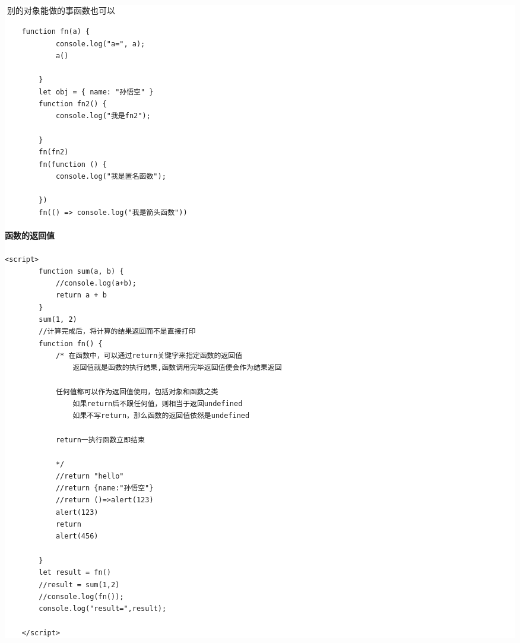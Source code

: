 ​        别的对象能做的事函数也可以

```
	function fn(a) {
            console.log("a=", a);
            a()

        }
        let obj = { name: "孙悟空" }
        function fn2() {
            console.log("我是fn2");

        }
        fn(fn2)
        fn(function () {
            console.log("我是匿名函数");

        })
        fn(() => console.log("我是箭头函数"))
```

#### 函数的返回值

```
<script>
        function sum(a, b) {
            //console.log(a+b);
            return a + b
        }
        sum(1, 2)
        //计算完成后，将计算的结果返回而不是直接打印
        function fn() {
            /* 在函数中，可以通过return关键字来指定函数的返回值
                返回值就是函数的执行结果,函数调用完毕返回值便会作为结果返回

            任何值都可以作为返回值使用，包括对象和函数之类
                如果return后不跟任何值，则相当于返回undefined
                如果不写return，那么函数的返回值依然是undefined

            return一执行函数立即结束
                
            */
            //return "hello"
            //return {name:"孙悟空"}
            //return ()=>alert(123)
            alert(123)
            return
            alert(456)

        }
        let result = fn()
        //result = sum(1,2)
        //console.log(fn());
        console.log("result=",result);

    </script>
```
